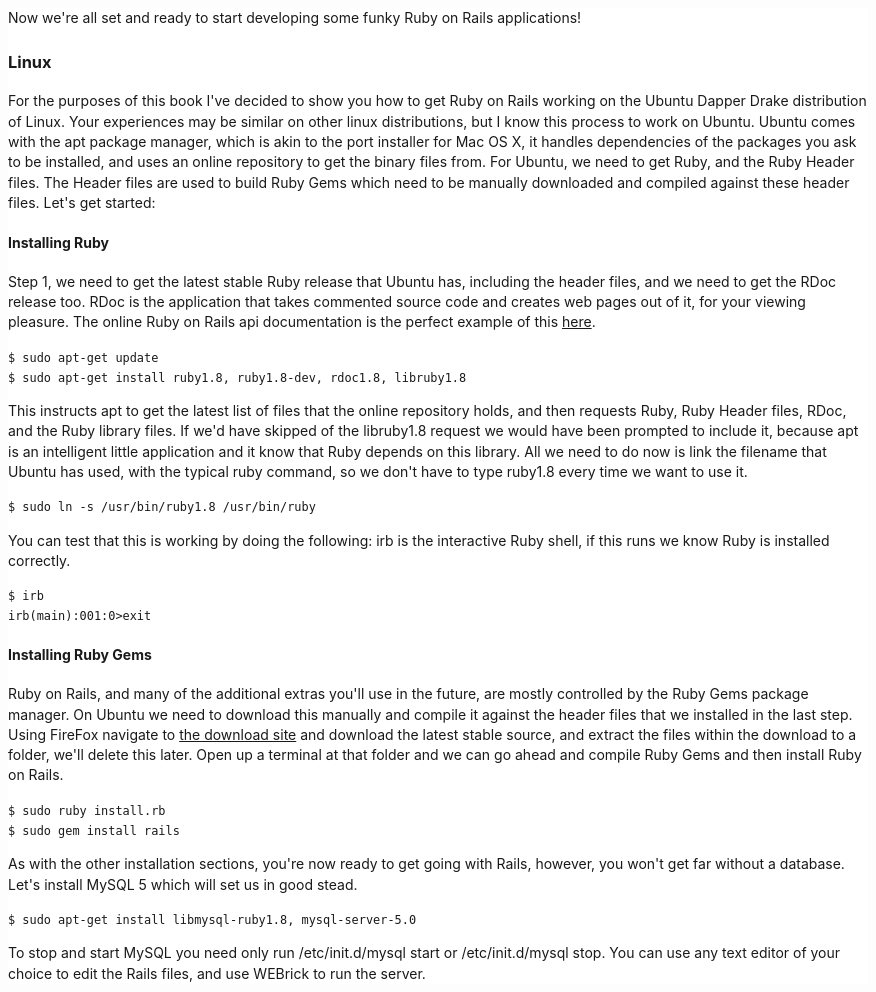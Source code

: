 Now we're all set and ready to start developing some funky Ruby on Rails applications!

### Linux

For the purposes of this book I've decided to show you how to get Ruby on Rails working on the Ubuntu Dapper Drake distribution of Linux.  Your experiences may be similar on other linux distributions, but I know this process to work on Ubuntu.
Ubuntu comes with the apt package manager, which is akin to the port installer for Mac OS X, it handles dependencies of the packages you ask to be installed, and uses an online repository to get the binary files from.  For Ubuntu, we need to get Ruby, and the Ruby Header files.  The Header files are used to build Ruby Gems which need to be manually downloaded and compiled against these header files.  Let's get started:

#### Installing Ruby

Step 1, we need to get the latest stable Ruby release that Ubuntu has, including the header files, and we need to get the RDoc release too.  RDoc is the application that takes commented source code and creates web pages out of it, for your viewing pleasure.  The online Ruby on Rails api documentation is the perfect example of this [here](http://api.rubyonrails.org/).

    $ sudo apt-get update
    $ sudo apt-get install ruby1.8, ruby1.8-dev, rdoc1.8, libruby1.8

This instructs apt to get the latest list of files that the online repository holds, and then requests Ruby, Ruby Header files, RDoc, and the Ruby library files.  If we'd have skipped of the libruby1.8 request we would have been prompted to include it, because apt is an intelligent little application and it know that Ruby depends on this library.  All we need to do now is link the filename that Ubuntu has used, with the typical ruby command, so we don't have to type ruby1.8 every time we want to use it.

    $ sudo ln -s /usr/bin/ruby1.8 /usr/bin/ruby

You can test that this is working by doing the following:  irb is the interactive Ruby shell, if this runs we know Ruby is installed correctly.

    $ irb
    irb(main):001:0>exit

#### Installing Ruby Gems

Ruby on Rails, and many of the additional extras you'll use in the future, are mostly controlled by the Ruby Gems package manager.  On Ubuntu we need to download this manually and compile it against the header files that we installed in the last step.  Using FireFox navigate to [the download site](http://rubyforge.org/frs/?group_id=126) and download the latest stable source, and extract the files within the download to a folder, we'll delete this later.  Open up a terminal at that folder and we can go ahead and compile Ruby Gems and then install Ruby on Rails.

    $ sudo ruby install.rb
    $ sudo gem install rails
  
As with the other installation sections, you're now ready to get going with Rails, however, you won't get far without a database.  Let's install MySQL 5 which will set us in good stead.

    $ sudo apt-get install libmysql-ruby1.8, mysql-server-5.0
  
To stop and start MySQL you need only run /etc/init.d/mysql start or /etc/init.d/mysql stop.  You can use any text editor of your choice to edit the Rails files, and use WEBrick to run the server.
